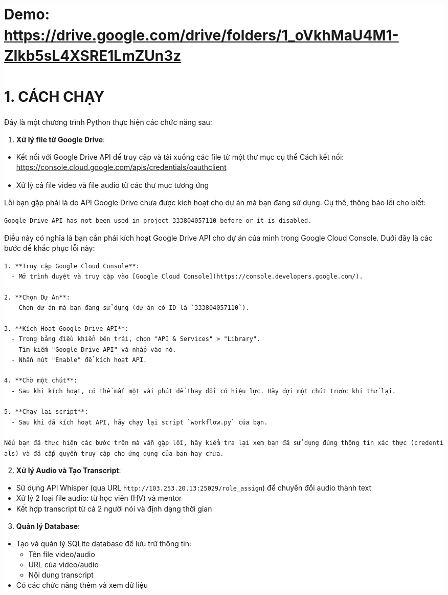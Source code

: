 Demo: https://drive.google.com/drive/folders/1_oVkhMaU4M1-ZIkb5sL4XSRE1LmZUn3z
===========

# 1. CÁCH CHẠY 

Đây là một chương trình Python thực hiện các chức năng sau:

1. **Xử lý file từ Google Drive**:
- Kết nối với Google Drive API để truy cập và tải xuống các file từ một thư mục cụ thể
Cách kết nối: https://console.cloud.google.com/apis/credentials/oauthclient

- Xử lý cả file video và file audio từ các thư mục tương ứng

Lỗi bạn gặp phải là do API Google Drive chưa được kích hoạt cho dự án mà bạn đang sử dụng. Cụ thể, thông báo lỗi cho biết:

```
Google Drive API has not been used in project 333804057110 before or it is disabled.
```

Điều này có nghĩa là bạn cần phải kích hoạt Google Drive API cho dự án của mình trong Google Cloud Console. Dưới đây là các bước để khắc phục lỗi này:

    1. **Truy cập Google Cloud Console**:
      - Mở trình duyệt và truy cập vào [Google Cloud Console](https://console.developers.google.com/).

    2. **Chọn Dự Án**:
      - Chọn dự án mà bạn đang sử dụng (dự án có ID là `333804057110`).

    3. **Kích Hoạt Google Drive API**:
      - Trong bảng điều khiển bên trái, chọn "API & Services" > "Library".
      - Tìm kiếm "Google Drive API" và nhấp vào nó.
      - Nhấn nút "Enable" để kích hoạt API.

    4. **Chờ một chút**:
      - Sau khi kích hoạt, có thể mất một vài phút để thay đổi có hiệu lực. Hãy đợi một chút trước khi thử lại.

    5. **Chạy lại script**:
      - Sau khi đã kích hoạt API, hãy chạy lại script `workflow.py` của bạn.

    Nếu bạn đã thực hiện các bước trên mà vẫn gặp lỗi, hãy kiểm tra lại xem bạn đã sử dụng đúng thông tin xác thực (credentials) và đã cấp quyền truy cập cho ứng dụng của bạn hay chưa.


2. **Xử lý Audio và Tạo Transcript**:
- Sử dụng API Whisper (qua URL `http://103.253.20.13:25029/role_assign`) để chuyển đổi audio thành text
- Xử lý 2 loại file audio: từ học viên (HV) và mentor
- Kết hợp transcript từ cả 2 người nói và định dạng thời gian

3. **Quản lý Database**:
- Tạo và quản lý SQLite database để lưu trữ thông tin:
  - Tên file video/audio
  - URL của video/audio
  - Nội dung transcript
- Có các chức năng thêm và xem dữ liệu
